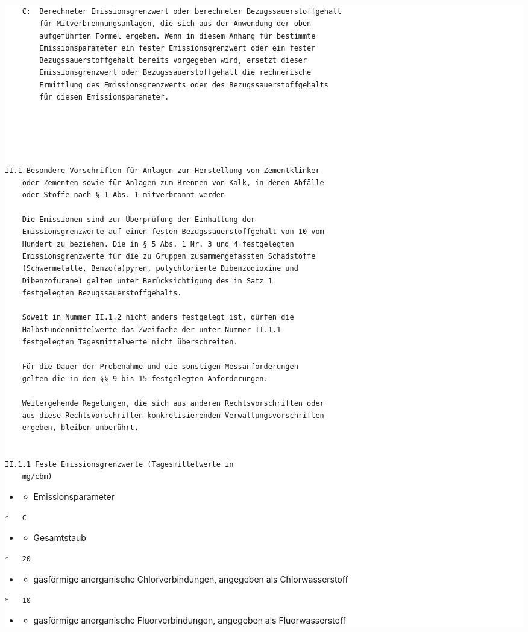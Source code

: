 
        C:  Berechneter Emissionsgrenzwert oder berechneter Bezugssauerstoffgehalt
            für Mitverbrennungsanlagen, die sich aus der Anwendung der oben
            aufgeführten Formel ergeben. Wenn in diesem Anhang für bestimmte
            Emissionsparameter ein fester Emissionsgrenzwert oder ein fester
            Bezugssauerstoffgehalt bereits vorgegeben wird, ersetzt dieser
            Emissionsgrenzwert oder Bezugssauerstoffgehalt die rechnerische
            Ermittlung des Emissionsgrenzwerts oder des Bezugssauerstoffgehalts
            für diesen Emissionsparameter.





    II.1 Besondere Vorschriften für Anlagen zur Herstellung von Zementklinker
        oder Zementen sowie für Anlagen zum Brennen von Kalk, in denen Abfälle
        oder Stoffe nach § 1 Abs. 1 mitverbrannt werden

        Die Emissionen sind zur Überprüfung der Einhaltung der
        Emissionsgrenzwerte auf einen festen Bezugssauerstoffgehalt von 10 vom
        Hundert zu beziehen. Die in § 5 Abs. 1 Nr. 3 und 4 festgelegten
        Emissionsgrenzwerte für die zu Gruppen zusammengefassten Schadstoffe
        (Schwermetalle, Benzo(a)pyren, polychlorierte Dibenzodioxine und
        Dibenzofurane) gelten unter Berücksichtigung des in Satz 1
        festgelegten Bezugssauerstoffgehalts.

        Soweit in Nummer II.1.2 nicht anders festgelegt ist, dürfen die
        Halbstundenmittelwerte das Zweifache der unter Nummer II.1.1
        festgelegten Tagesmittelwerte nicht überschreiten.

        Für die Dauer der Probenahme und die sonstigen Messanforderungen
        gelten die in den §§ 9 bis 15 festgelegten Anforderungen.

        Weitergehende Regelungen, die sich aus anderen Rechtsvorschriften oder
        aus diese Rechtsvorschriften konkretisierenden Verwaltungsvorschriften
        ergeben, bleiben unberührt.


    II.1.1 Feste Emissionsgrenzwerte (Tagesmittelwerte in
        mg/cbm)







*    *   Emissionsparameter

    *   C


*    *   Gesamtstaub

    *   20


*    *   gasförmige anorganische Chlorverbindungen, angegeben als
        Chlorwasserstoff

    *   10


*    *   gasförmige anorganische Fluorverbindungen, angegeben als
        Fluorwasserstoff

